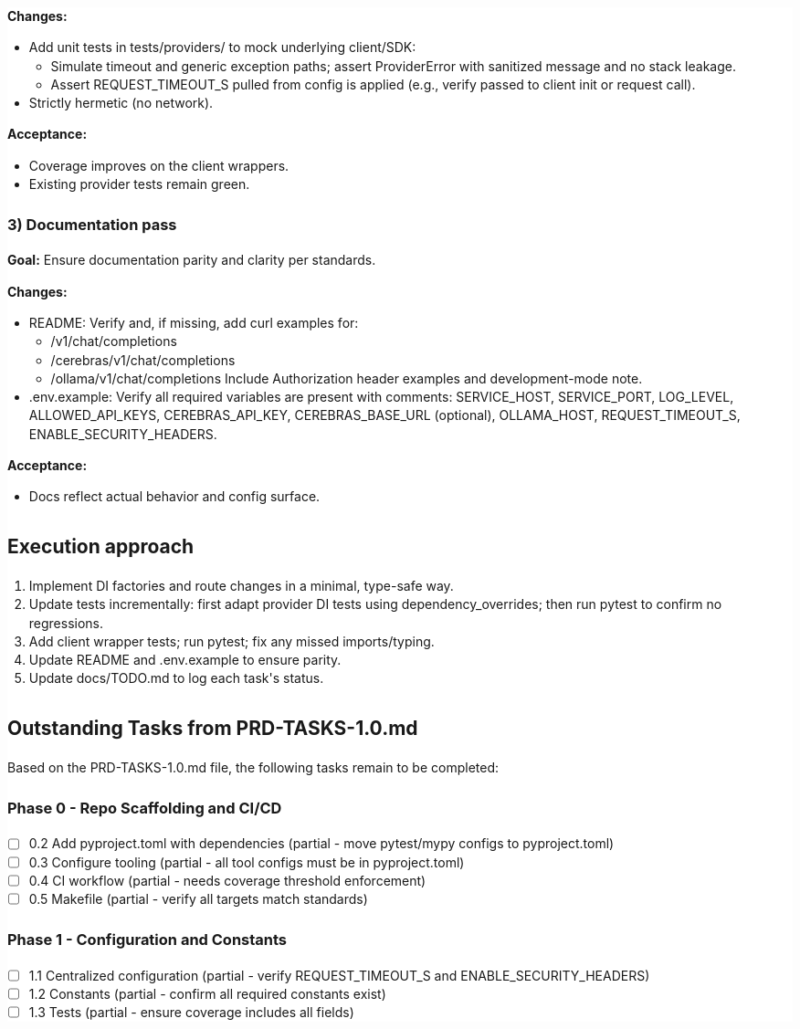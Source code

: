 **Changes:**
- Add unit tests in tests/providers/ to mock underlying client/SDK:
  - Simulate timeout and generic exception paths; assert ProviderError with sanitized message and no stack leakage.
  - Assert REQUEST_TIMEOUT_S pulled from config is applied (e.g., verify passed to client init or request call).
- Strictly hermetic (no network).

**Acceptance:**
- Coverage improves on the client wrappers.
- Existing provider tests remain green.

### 3) Documentation pass
**Goal:** Ensure documentation parity and clarity per standards.

**Changes:**
- README: Verify and, if missing, add curl examples for:
  - /v1/chat/completions
  - /cerebras/v1/chat/completions
  - /ollama/v1/chat/completions
  Include Authorization header examples and development-mode note.
- .env.example: Verify all required variables are present with comments:
  SERVICE_HOST, SERVICE_PORT, LOG_LEVEL, ALLOWED_API_KEYS, CEREBRAS_API_KEY, CEREBRAS_BASE_URL (optional), OLLAMA_HOST, REQUEST_TIMEOUT_S, ENABLE_SECURITY_HEADERS.

**Acceptance:**
- Docs reflect actual behavior and config surface.

## Execution approach

1. Implement DI factories and route changes in a minimal, type-safe way.
2. Update tests incrementally: first adapt provider DI tests using dependency_overrides; then run pytest to confirm no regressions.
3. Add client wrapper tests; run pytest; fix any missed imports/typing.
4. Update README and .env.example to ensure parity.
5. Update docs/TODO.md to log each task's status.

## Outstanding Tasks from PRD-TASKS-1.0.md

Based on the PRD-TASKS-1.0.md file, the following tasks remain to be completed:

### Phase 0 - Repo Scaffolding and CI/CD
- [ ] 0.2 Add pyproject.toml with dependencies (partial - move pytest/mypy configs to pyproject.toml)
- [ ] 0.3 Configure tooling (partial - all tool configs must be in pyproject.toml)
- [ ] 0.4 CI workflow (partial - needs coverage threshold enforcement)
- [ ] 0.5 Makefile (partial - verify all targets match standards)

### Phase 1 - Configuration and Constants
- [ ] 1.1 Centralized configuration (partial - verify REQUEST_TIMEOUT_S and ENABLE_SECURITY_HEADERS)
- [ ] 1.2 Constants (partial - confirm all required constants exist)
- [ ] 1.3 Tests (partial - ensure coverage includes all fields)
